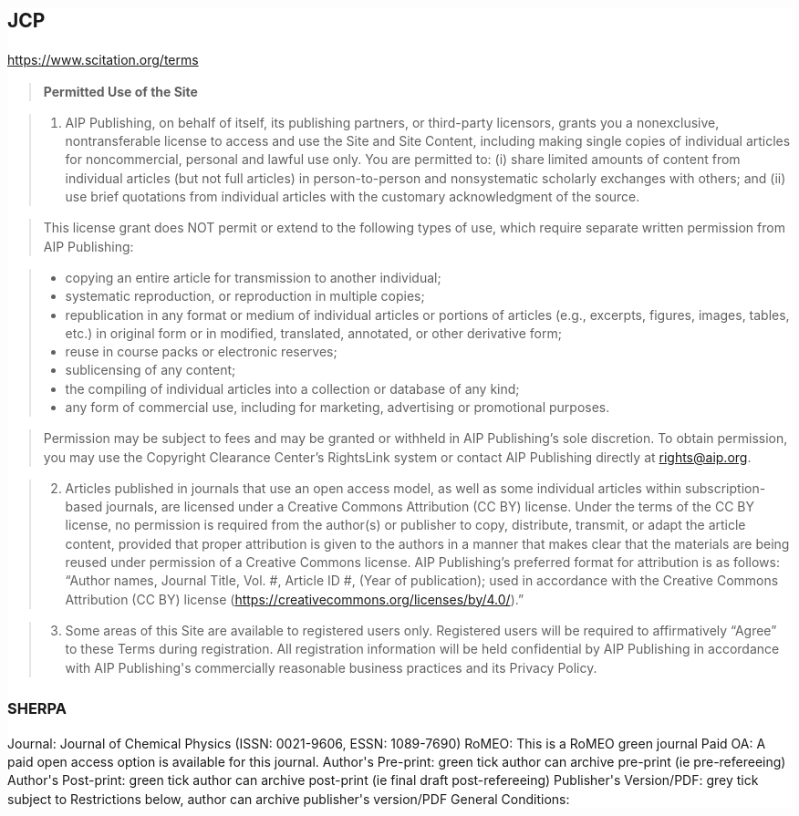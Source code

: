 ## JCP

https://www.scitation.org/terms

> **Permitted Use of the Site**

> 1. AIP Publishing, on behalf of itself, its publishing partners, or third-party licensors, grants you a nonexclusive, nontransferable license to access and use the Site and Site Content, including making single copies of individual articles for noncommercial, personal and lawful use only. You are permitted to: (i) share limited amounts of content from individual articles (but not full articles) in person-to-person and nonsystematic scholarly exchanges with others; and (ii) use brief quotations from individual articles with the customary acknowledgment of the source.

> This license grant does NOT permit or extend to the following types of use, which require separate written permission from AIP Publishing:

> * copying an entire article for transmission to another individual;
> * systematic reproduction, or reproduction in multiple copies;
> * republication in any format or medium of individual articles or portions of articles (e.g., excerpts, figures, images, tables, etc.) in original form or in modified, translated, annotated, or other derivative form;
> * reuse in course packs or electronic reserves;
> * sublicensing of any content;
> * the compiling of individual articles into a collection or database of any kind;
> * any form of commercial use, including for marketing, advertising or promotional purposes.

> Permission may be subject to fees and may be granted or withheld in AIP Publishing’s sole discretion.  To obtain permission, you may use the Copyright Clearance Center’s RightsLink system or contact AIP Publishing directly at rights@aip.org.

> 2. Articles published in journals that use an open access model, as well as some individual articles within subscription-based journals, are licensed under a Creative Commons Attribution (CC BY) license. Under the terms of the CC BY license, no permission is required from the author(s) or publisher to copy, distribute, transmit, or adapt the article content, provided that proper attribution is given to the authors in a manner that makes clear that the materials are being reused under permission of a Creative Commons license. AIP Publishing’s preferred format for attribution is as follows: “Author names, Journal Title, Vol. #, Article ID #, (Year of publication); used in accordance with the Creative Commons Attribution (CC BY) license (https://creativecommons.org/licenses/by/4.0/).”

> 3. Some areas of this Site are available to registered users only. Registered users will be required to affirmatively “Agree” to these Terms during registration. All registration information will be held confidential by AIP Publishing in accordance with AIP Publishing's commercially reasonable business practices and its Privacy Policy.


### SHERPA

Journal: 	Journal of Chemical Physics (ISSN: 0021-9606, ESSN: 1089-7690)
RoMEO: 	This is a RoMEO green journal
Paid OA: 	A paid open access option is available for this journal.
Author's Pre-print: 	green tick  author can archive pre-print (ie pre-refereeing)
Author's Post-print: 	green tick  author can archive post-print (ie final draft post-refereeing)
Publisher's Version/PDF: 	grey tick  subject to Restrictions below, author can archive publisher's version/PDF
General Conditions:
